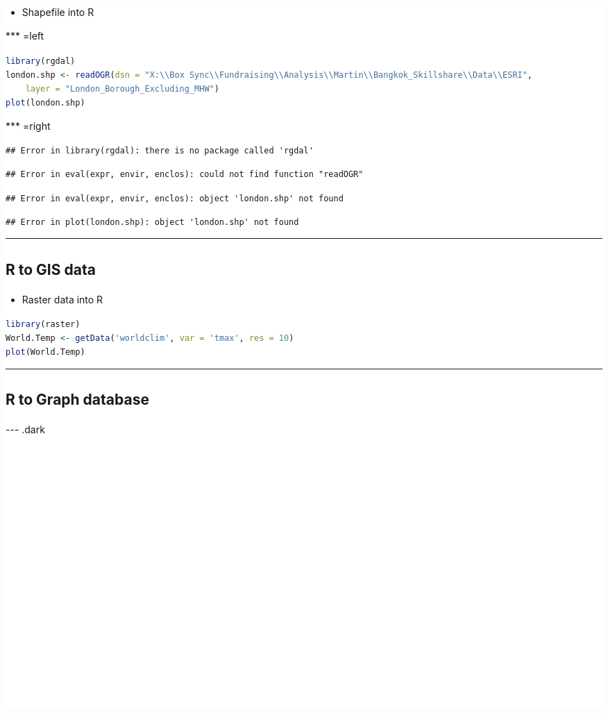 - Shapefile into R

*** =left

```r
library(rgdal)
london.shp <- readOGR(dsn = "X:\\Box Sync\\Fundraising\\Analysis\\Martin\\Bangkok_Skillshare\\Data\\ESRI", 
    layer = "London_Borough_Excluding_MHW")
plot(london.shp)
```

*** =right


```
## Error in library(rgdal): there is no package called 'rgdal'
```

```
## Error in eval(expr, envir, enclos): could not find function "readOGR"
```

```
## Error in eval(expr, envir, enclos): object 'london.shp' not found
```

```
## Error in plot(london.shp): object 'london.shp' not found
```

---

## R to GIS data

- Raster data into R





```r
library(raster)
World.Temp <- getData('worldclim', var = 'tmax', res = 10)
plot(World.Temp)
```


---

## R to Graph database



--- .dark


<p style='font-size:100px'>
<font color='white'>
R data manipulation 
</font>
</p>
